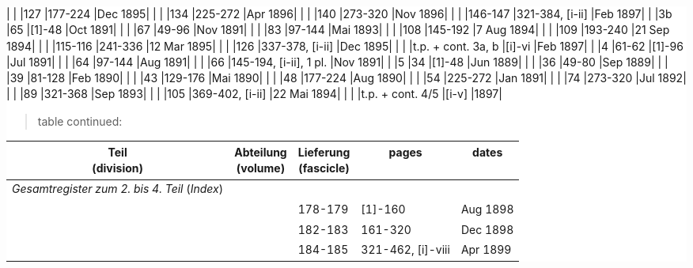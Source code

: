 |	|	|127	|177-224	|Dec 1895|
|	|	|134	|225-272	|Apr 1896|
|	|	|140	|273-320	|Nov 1896|
|	|	|146-147	|321-384, \[i-ii\]	|Feb 1897|
|	|3b	|65	|\[1\]-48	|Oct 1891|
|	|	|67	|49-96	|Nov 1891|
|	|	|83	|97-144	|Mai 1893|
|	|	|108	|145-192	|7 Aug 1894|
|	|	|109	|193-240	|21 Sep 1894|
|	|	|115-116	|241-336	|12 Mar 1895|
|	|	|126	|337-378, \[i-ii\]	|Dec 1895|
|	|	|t.p. + cont. 3a, b	|\[i\]-vi	|Feb 1897|
|	|4	|61-62	|\[1\]-96	|Jul 1891|
|	|	|64	|97-144	|Aug 1891|
|	|	|66	|145-194, \[i-ii\], 1 pl.	|Nov 1891|
|	|5	|34	|\[1\]-48	|Jun 1889|
|	|	|36	|49-80	|Sep 1889|
|	|	|39	|81-128	|Feb 1890|
|	|	|43	|129-176	|Mai 1890|
|	|	|48	|177-224	|Aug 1890|
|	|	|54	|225-272	|Jan 1891|
|	|	|74	|273-320	|Jul 1892|
|	|	|89	|321-368	|Sep 1893|
|	|	|105	|369-402, \[i-ii\]	|22 Mai 1894|
|	|	|t.p. + cont. 4/5	|\[i-v\]	|1897|

> table continued:

|Teil<br/>(division)	|Abteilung<br/>(volume)	|Lieferung<br/>(fascicle)	|pages	|dates|
|---	|---	|---	|---	|---	|
|*Gesamtregister zum 2. bis 4. Teil* (*Index*)|
|	|	|178-179	|\[1\]-160	|Aug 1898|
|	|	|182-183	|161-320	|Dec 1898|
|	|	|184-185	|321-462, \[i\]-viii	|Apr 1899|
